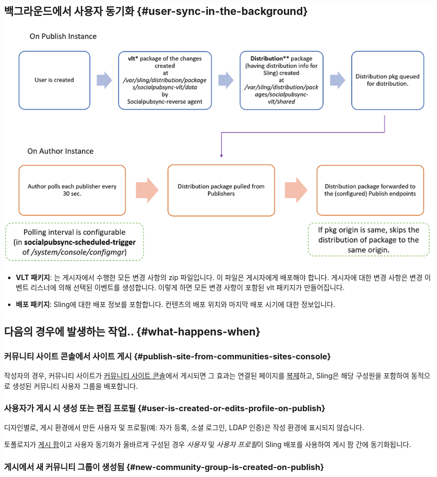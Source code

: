 ## 백그라운드에서 사용자 동기화  {#user-sync-in-the-background}

![sling-dist-workflow](assets/sling-dist-workflow.png)

* **VLT 패키지**: 는 게시자에서 수행한 모든 변경 사항의 zip 파일입니다. 이 파일은 게시자에게 배포해야 합니다. 게시자에 대한 변경 사항은 변경 이벤트 리스너에 의해 선택된 이벤트를 생성합니다. 이렇게 하면 모든 변경 사항이 포함된 vlt 패키지가 만들어집니다.

* **배포 패키지**: Sling에 대한 배포 정보를 포함합니다. 컨텐츠의 배포 위치와 마지막 배포 시기에 대한 정보입니다.

## 다음의 경우에 발생하는 작업.. {#what-happens-when}

### 커뮤니티 사이트 콘솔에서 사이트 게시 {#publish-site-from-communities-sites-console}

작성자의 경우, 커뮤니티 사이트가 [커뮤니티 사이트 콘솔](sites-console.md)에서 게시되면 그 효과는 연결된 페이지를 [복제](../../help/sites-deploying/configuring.md#replication-reverse-replication-and-replication-agents)하고, Sling은 해당 구성원을 포함하여 동적으로 생성된 커뮤니티 사용자 그룹을 배포합니다.

### 사용자가 게시 시 생성 또는 편집 프로필 {#user-is-created-or-edits-profile-on-publish}

디자인별로, 게시 환경에서 만든 사용자 및 프로필(예: 자가 등록, 소셜 로그인, LDAP 인증)은 작성 환경에 표시되지 않습니다.

토폴로지가 [게시 팜](topologies.md)이고 사용자 동기화가 올바르게 구성된 경우 *사용자* 및 *사용자 프로필*&#x200B;이 Sling 배포를 사용하여 게시 팜 간에 동기화됩니다.

### 게시에서 새 커뮤니티 그룹이 생성됨 {#new-community-group-is-created-on-publish}

